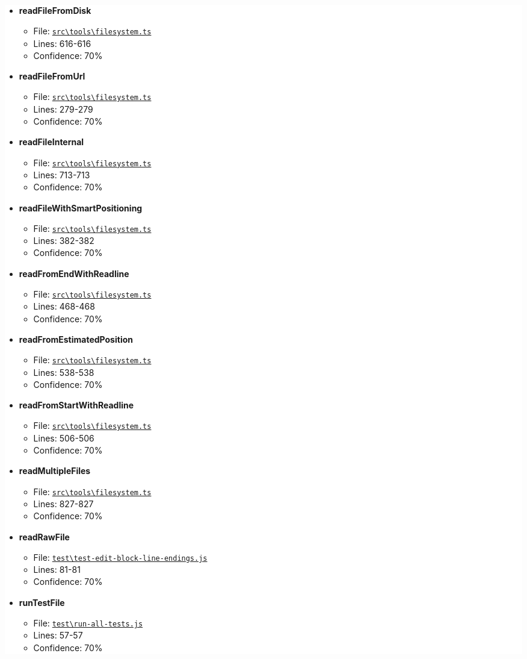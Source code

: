 - **readFileFromDisk**
  - File: [`src\tools\filesystem.ts`](file:///C:\Source-Codebase\research_review\pending\DesktopCommanderMCP-main\src\tools\filesystem.ts)
  - Lines: 616-616
  - Confidence: 70%

- **readFileFromUrl**
  - File: [`src\tools\filesystem.ts`](file:///C:\Source-Codebase\research_review\pending\DesktopCommanderMCP-main\src\tools\filesystem.ts)
  - Lines: 279-279
  - Confidence: 70%

- **readFileInternal**
  - File: [`src\tools\filesystem.ts`](file:///C:\Source-Codebase\research_review\pending\DesktopCommanderMCP-main\src\tools\filesystem.ts)
  - Lines: 713-713
  - Confidence: 70%

- **readFileWithSmartPositioning**
  - File: [`src\tools\filesystem.ts`](file:///C:\Source-Codebase\research_review\pending\DesktopCommanderMCP-main\src\tools\filesystem.ts)
  - Lines: 382-382
  - Confidence: 70%

- **readFromEndWithReadline**
  - File: [`src\tools\filesystem.ts`](file:///C:\Source-Codebase\research_review\pending\DesktopCommanderMCP-main\src\tools\filesystem.ts)
  - Lines: 468-468
  - Confidence: 70%

- **readFromEstimatedPosition**
  - File: [`src\tools\filesystem.ts`](file:///C:\Source-Codebase\research_review\pending\DesktopCommanderMCP-main\src\tools\filesystem.ts)
  - Lines: 538-538
  - Confidence: 70%

- **readFromStartWithReadline**
  - File: [`src\tools\filesystem.ts`](file:///C:\Source-Codebase\research_review\pending\DesktopCommanderMCP-main\src\tools\filesystem.ts)
  - Lines: 506-506
  - Confidence: 70%

- **readMultipleFiles**
  - File: [`src\tools\filesystem.ts`](file:///C:\Source-Codebase\research_review\pending\DesktopCommanderMCP-main\src\tools\filesystem.ts)
  - Lines: 827-827
  - Confidence: 70%

- **readRawFile**
  - File: [`test\test-edit-block-line-endings.js`](file:///C:\Source-Codebase\research_review\pending\DesktopCommanderMCP-main\test\test-edit-block-line-endings.js)
  - Lines: 81-81
  - Confidence: 70%

- **runTestFile**
  - File: [`test\run-all-tests.js`](file:///C:\Source-Codebase\research_review\pending\DesktopCommanderMCP-main\test\run-all-tests.js)
  - Lines: 57-57
  - Confidence: 70%
